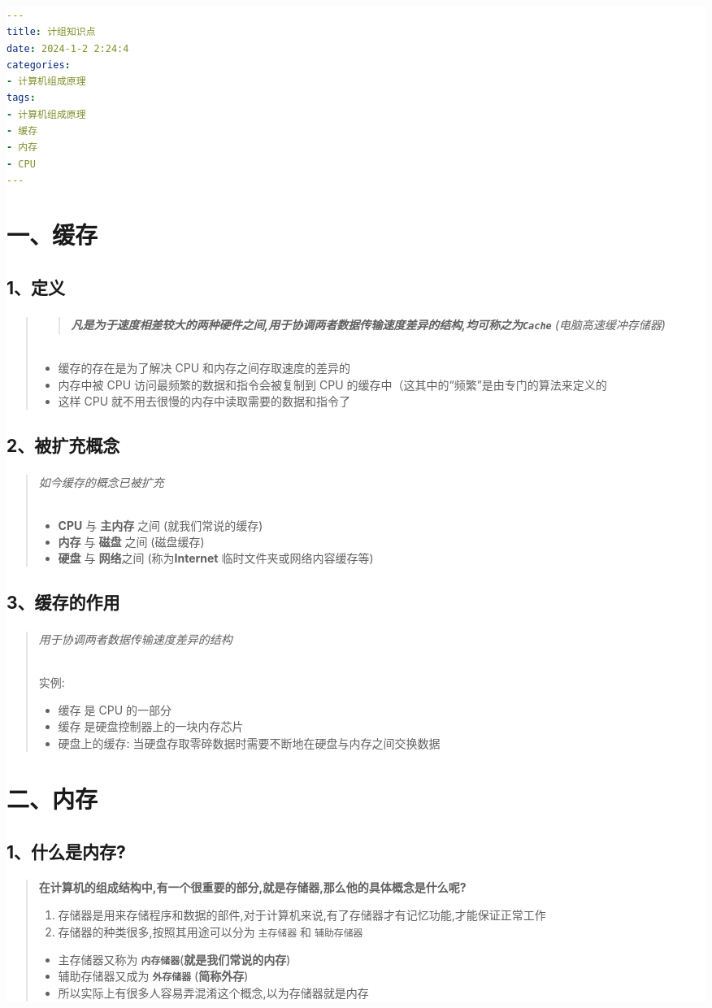 ```yaml
---
title: 计组知识点
date: 2024-1-2 2:24:4
categories:
- 计算机组成原理
tags:
- 计算机组成原理
- 缓存
- 内存
- CPU
---
```

# 一、缓存

## 1、定义

>>###### **凡是为于速度相差较大的两种硬件之间,用于协调两者数据传输速度差异的结构,均可称之为`Cache`** (电脑高速缓冲存储器)
>
>* 缓存的存在是为了解决 CPU 和内存之间存取速度的差异的
>* 内存中被 CPU 访问最频繁的数据和指令会被复制到 CPU 的缓存中（这其中的“频繁”是由专门的算法来定义的
>* 这样 CPU 就不用去很慢的内存中读取需要的数据和指令了

## 2、被扩充概念

>###### 如今缓存的概念已被扩充
>
>* **CPU** 与 **主内存** 之间 (就我们常说的缓存)
>* **内存** 与 **磁盘** 之间 (磁盘缓存)
>* **硬盘** 与 **网络**之间 (称为**Internet** 临时文件夹或网络内容缓存等)

## 3、缓存的作用

>###### 用于协调两者数据传输速度差异的结构
>实例:
>
>* 缓存 是 CPU 的一部分
>* 缓存 是硬盘控制器上的一块内存芯片
>* 硬盘上的缓存: 当硬盘存取零碎数据时需要不断地在硬盘与内存之间交换数据

# 二、内存

## 1、什么是内存?

>**在计算机的组成结构中,有一个很重要的部分,就是存储器,那么他的具体概念是什么呢?** 
>
>1. 存储器是用来存储程序和数据的部件,对于计算机来说,有了存储器才有记忆功能,才能保证正常工作
>2. 存储器的种类很多,按照其用途可以分为 `主存储器` 和 `辅助存储器` 
>   - 主存储器又称为 **`内存储器`**(**就是我们常说的内存**) 
>   - 辅助存储器又成为 **`外存储器`** (**简称外存**)
>   - 所以实际上有很多人容易弄混淆这个概念,以为存储器就是内存
